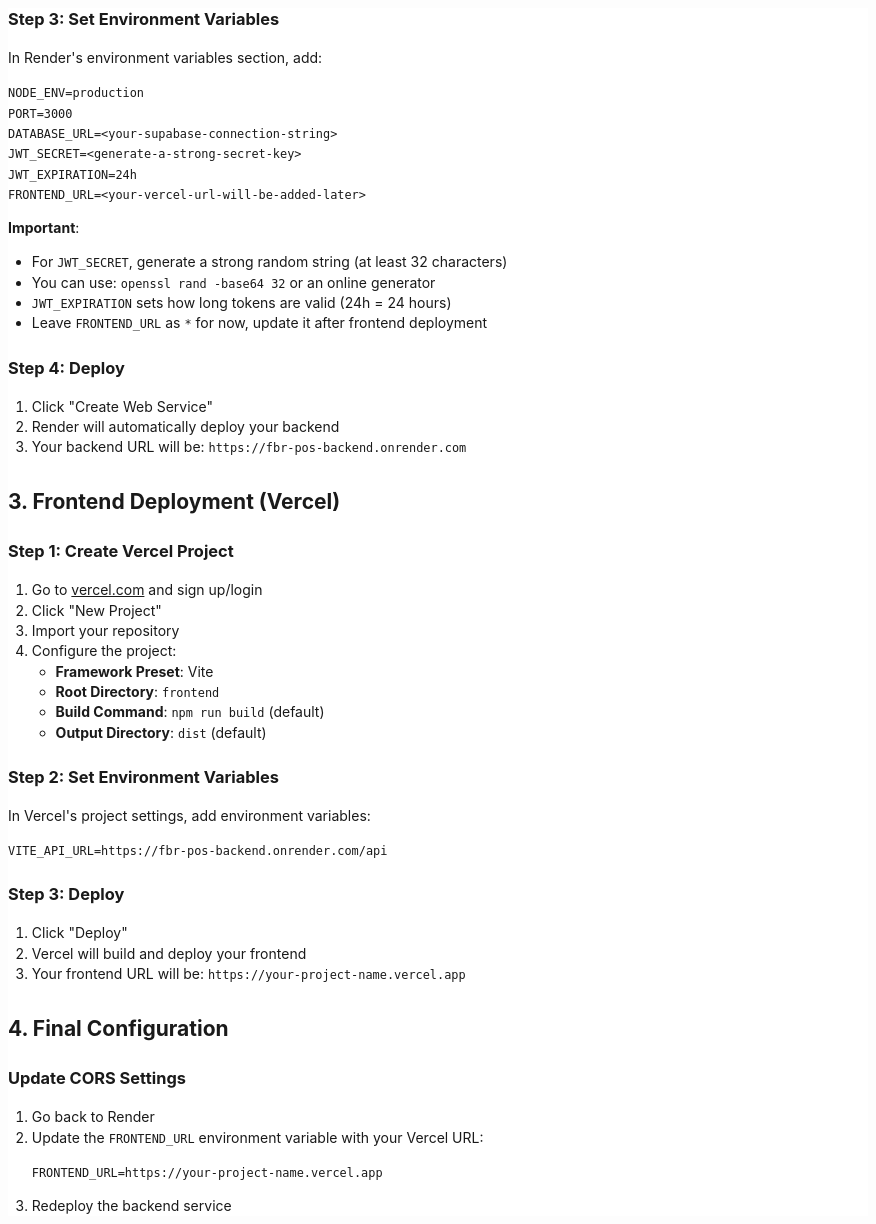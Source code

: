 ### Step 3: Set Environment Variables
In Render's environment variables section, add:

```
NODE_ENV=production
PORT=3000
DATABASE_URL=<your-supabase-connection-string>
JWT_SECRET=<generate-a-strong-secret-key>
JWT_EXPIRATION=24h
FRONTEND_URL=<your-vercel-url-will-be-added-later>
```

**Important**: 
- For `JWT_SECRET`, generate a strong random string (at least 32 characters)
- You can use: `openssl rand -base64 32` or an online generator
- `JWT_EXPIRATION` sets how long tokens are valid (24h = 24 hours)
- Leave `FRONTEND_URL` as `*` for now, update it after frontend deployment

### Step 4: Deploy
1. Click "Create Web Service"
2. Render will automatically deploy your backend
3. Your backend URL will be: `https://fbr-pos-backend.onrender.com`

## 3. Frontend Deployment (Vercel)

### Step 1: Create Vercel Project
1. Go to [vercel.com](https://vercel.com) and sign up/login
2. Click "New Project"
3. Import your repository
4. Configure the project:
   - **Framework Preset**: Vite
   - **Root Directory**: `frontend`
   - **Build Command**: `npm run build` (default)
   - **Output Directory**: `dist` (default)

### Step 2: Set Environment Variables
In Vercel's project settings, add environment variables:

```
VITE_API_URL=https://fbr-pos-backend.onrender.com/api
```

### Step 3: Deploy
1. Click "Deploy"
2. Vercel will build and deploy your frontend
3. Your frontend URL will be: `https://your-project-name.vercel.app`

## 4. Final Configuration

### Update CORS Settings
1. Go back to Render
2. Update the `FRONTEND_URL` environment variable with your Vercel URL:
   ```
   FRONTEND_URL=https://your-project-name.vercel.app
   ```
3. Redeploy the backend service
